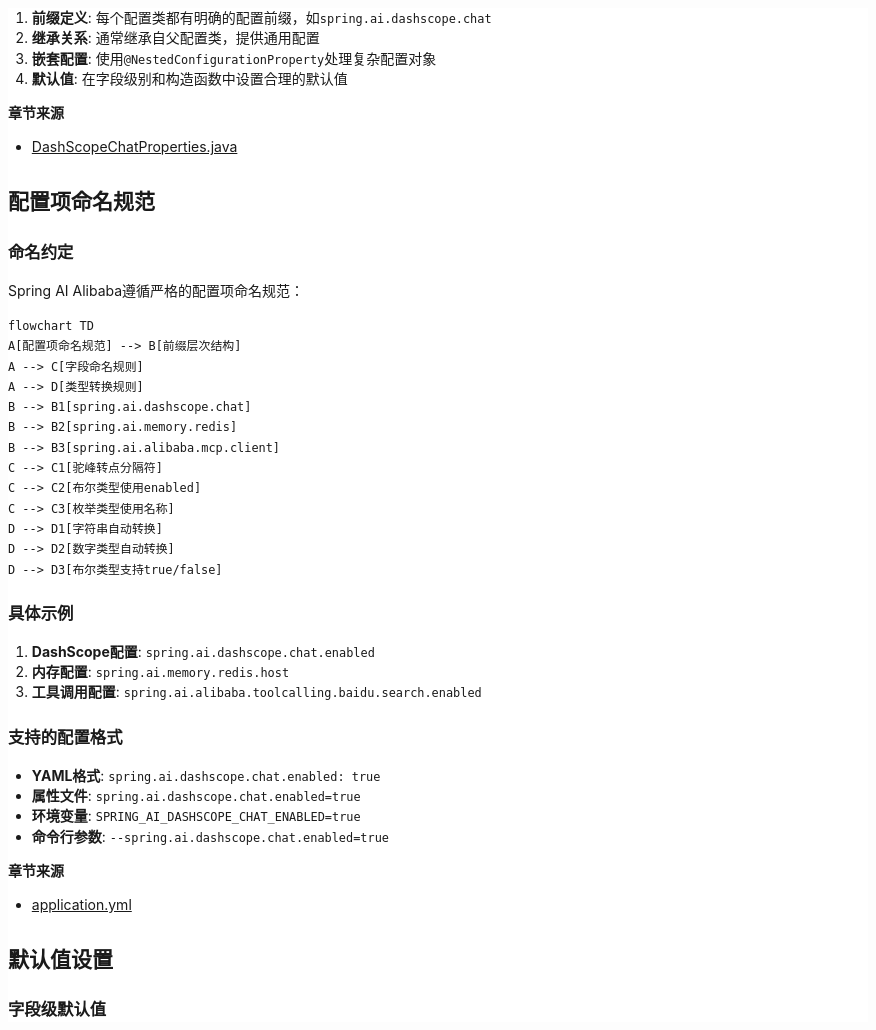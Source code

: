 1. **前缀定义**: 每个配置类都有明确的配置前缀，如`spring.ai.dashscope.chat`
2. **继承关系**: 通常继承自父配置类，提供通用配置
3. **嵌套配置**: 使用`@NestedConfigurationProperty`处理复杂配置对象
4. **默认值**: 在字段级别和构造函数中设置合理的默认值

**章节来源**
- [DashScopeChatProperties.java](file://auto-configurations/spring-ai-alibaba-autoconfigure-dashscope/src/main/java/com/alibaba/cloud/ai/autoconfigure/dashscope/DashScopeChatProperties.java#L30-L85)

## 配置项命名规范

### 命名约定

Spring AI Alibaba遵循严格的配置项命名规范：

```mermaid
flowchart TD
A[配置项命名规范] --> B[前缀层次结构]
A --> C[字段命名规则]
A --> D[类型转换规则]
B --> B1[spring.ai.dashscope.chat]
B --> B2[spring.ai.memory.redis]
B --> B3[spring.ai.alibaba.mcp.client]
C --> C1[驼峰转点分隔符]
C --> C2[布尔类型使用enabled]
C --> C3[枚举类型使用名称]
D --> D1[字符串自动转换]
D --> D2[数字类型自动转换]
D --> D3[布尔类型支持true/false]
```

### 具体示例

1. **DashScope配置**: `spring.ai.dashscope.chat.enabled`
2. **内存配置**: `spring.ai.memory.redis.host`
3. **工具调用配置**: `spring.ai.alibaba.toolcalling.baidu.search.enabled`

### 支持的配置格式

- **YAML格式**: `spring.ai.dashscope.chat.enabled: true`
- **属性文件**: `spring.ai.dashscope.chat.enabled=true`
- **环境变量**: `SPRING_AI_DASHSCOPE_CHAT_ENABLED=true`
- **命令行参数**: `--spring.ai.dashscope.chat.enabled=true`

**章节来源**
- [application.yml](file://spring-ai-alibaba-deepresearch/src/main/resources/application.yml#L20-L30)

## 默认值设置

### 字段级默认值
